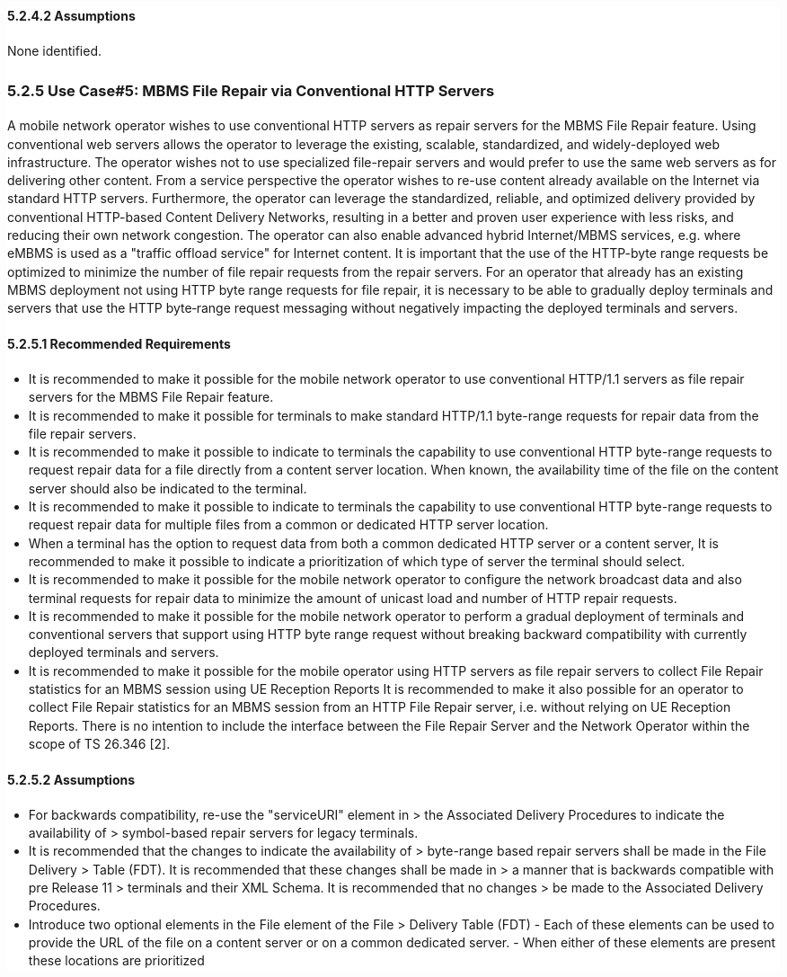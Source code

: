 #### 5.2.4.2 Assumptions
None identified.
### 5.2.5 Use Case#5: MBMS File Repair via Conventional HTTP Servers
A mobile network operator wishes to use conventional HTTP servers as repair
servers for the MBMS File Repair feature. Using conventional web servers
allows the operator to leverage the existing, scalable, standardized, and
widely-deployed web infrastructure. The operator wishes not to use specialized
file-repair servers and would prefer to use the same web servers as for
delivering other content.
From a service perspective the operator wishes to re-use content already
available on the Internet via standard HTTP servers. Furthermore, the operator
can leverage the standardized, reliable, and optimized delivery provided by
conventional HTTP-based Content Delivery Networks, resulting in a better and
proven user experience with less risks, and reducing their own network
congestion. The operator can also enable advanced hybrid Internet/MBMS
services, e.g. where eMBMS is used as a \"traffic offload service\" for
Internet content.
It is important that the use of the HTTP-byte range requests be optimized to
minimize the number of file repair requests from the repair servers. For an
operator that already has an existing MBMS deployment not using HTTP byte
range requests for file repair, it is necessary to be able to gradually deploy
terminals and servers that use the HTTP byte‑range request messaging without
negatively impacting the deployed terminals and servers.
#### 5.2.5.1 Recommended Requirements
  * It is recommended to make it possible for the mobile network operator to use conventional HTTP/1.1 servers as file repair servers for the MBMS File Repair feature.
  * It is recommended to make it possible for terminals to make standard HTTP/1.1 byte-range requests for repair data from the file repair servers.
  * It is recommended to make it possible to indicate to terminals the capability to use conventional HTTP byte-range requests to request repair data for a file directly from a content server location. When known, the availability time of the file on the content server should also be indicated to the terminal.
  * It is recommended to make it possible to indicate to terminals the capability to use conventional HTTP byte-range requests to request repair data for multiple files from a common or dedicated HTTP server location.
  * When a terminal has the option to request data from both a common dedicated HTTP server or a content server, It is recommended to make it possible to indicate a prioritization of which type of server the terminal should select.
  * It is recommended to make it possible for the mobile network operator to configure the network broadcast data and also terminal requests for repair data to minimize the amount of unicast load and number of HTTP repair requests.
  * It is recommended to make it possible for the mobile network operator to perform a gradual deployment of terminals and conventional servers that support using HTTP byte range request without breaking backward compatibility with currently deployed terminals and servers.
  * It is recommended to make it possible for the mobile operator using HTTP servers as file repair servers to collect File Repair statistics for an MBMS session using UE Reception Reports It is recommended to make it also possible for an operator to collect File Repair statistics for an MBMS session from an HTTP File Repair server, i.e. without relying on UE Reception Reports. There is no intention to include the interface between the File Repair Server and the Network Operator within the scope of TS 26.346 [2].
#### 5.2.5.2 Assumptions
  * For backwards compatibility, re-use the \"serviceURI\" element in > the Associated Delivery Procedures to indicate the availability of > symbol-based repair servers for legacy terminals.
  * It is recommended that the changes to indicate the availability of > byte-range based repair servers shall be made in the File Delivery > Table (FDT). It is recommended that these changes shall be made in > a manner that is backwards compatible with pre Release 11 > terminals and their XML Schema. It is recommended that no changes > be made to the Associated Delivery Procedures.
  * Introduce two optional elements in the File element of the File > Delivery Table (FDT)
\- Each of these elements can be used to provide the URL of the file on a
content server or on a common dedicated server.
\- When either of these elements are present these locations are prioritized